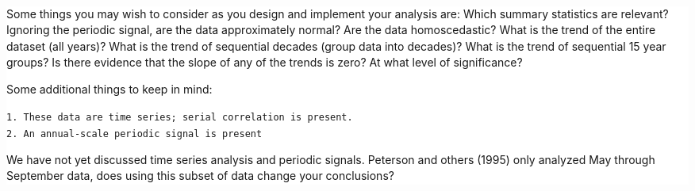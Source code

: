 Some things you may wish to consider as you design and implement your analysis are:
Which summary statistics are relevant? 
Ignoring the periodic signal, are the data approximately normal? 
Are the data homoscedastic? 
What is the trend of the entire dataset (all years)? 
What is the trend of sequential decades (group data into decades)? 
What is the trend of sequential 15 year groups? 
Is there evidence that the slope of any of the trends is zero? 
At what level of significance?

Some additional things to keep in mind:

    1. These data are time series; serial correlation is present.
    2. An annual-scale periodic signal is present 
We have not yet discussed time series analysis and periodic signals.
Peterson and others (1995) only analyzed May through September data,
does using this subset of data change your conclusions?


```python

```


```python

```
